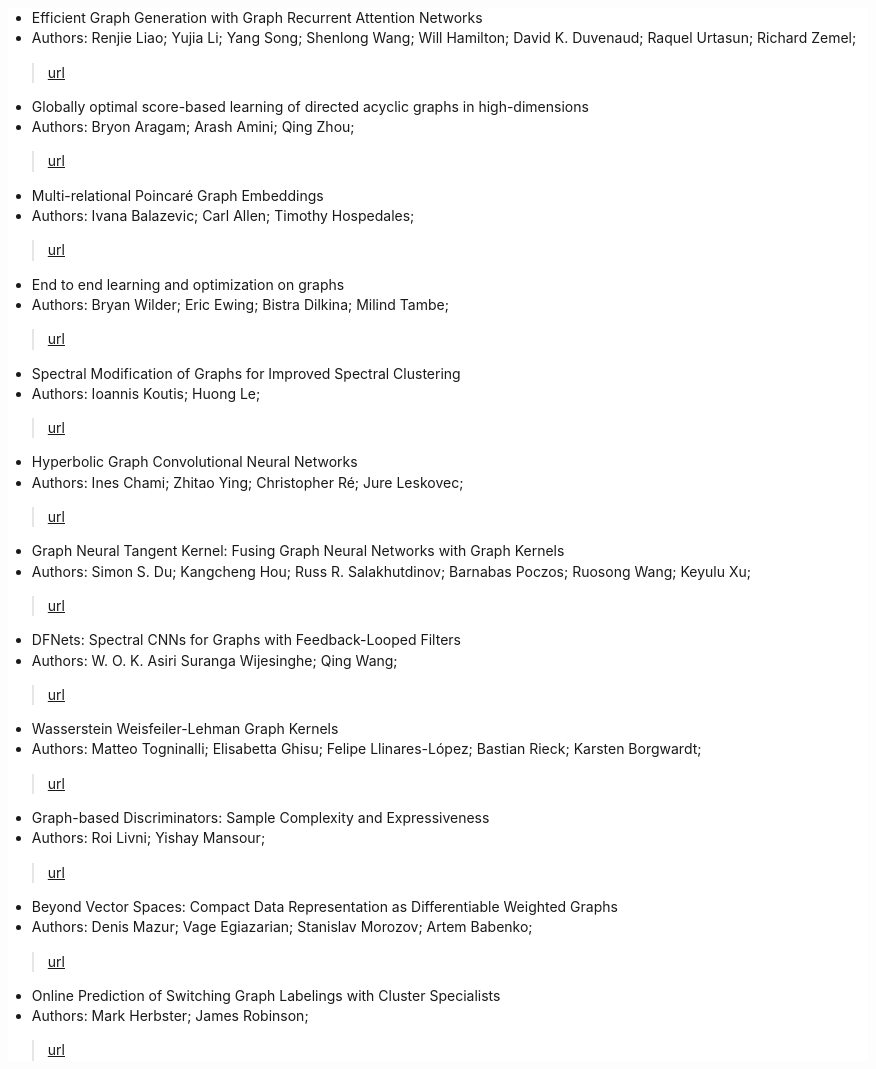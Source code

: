 - Efficient Graph Generation with Graph Recurrent Attention Networks
- Authors: Renjie Liao; Yujia Li; Yang Song; Shenlong Wang; Will Hamilton; David K. Duvenaud; Raquel Urtasun; Richard Zemel; 
> [url](https://papers.nips.cc/paper/8678-efficient-graph-generation-with-graph-recurrent-attention-networks)

- Globally optimal score-based learning of directed acyclic graphs in high-dimensions
- Authors: Bryon Aragam; Arash Amini; Qing Zhou; 
> [url](https://papers.nips.cc/paper/8695-globally-optimal-score-based-learning-of-directed-acyclic-graphs-in-high-dimensions)

- Multi-relational Poincaré Graph Embeddings
- Authors: Ivana Balazevic; Carl Allen; Timothy Hospedales; 
> [url](https://papers.nips.cc/paper/8696-multi-relational-poincare-graph-embeddings)

- End to end learning and optimization on graphs
- Authors: Bryan Wilder; Eric Ewing; Bistra Dilkina; Milind Tambe; 
> [url](https://papers.nips.cc/paper/8715-end-to-end-learning-and-optimization-on-graphs)

- Spectral Modification of Graphs for Improved Spectral Clustering
- Authors: Ioannis Koutis; Huong Le; 
> [url](https://papers.nips.cc/paper/8732-spectral-modification-of-graphs-for-improved-spectral-clustering)

- Hyperbolic Graph Convolutional Neural Networks
- Authors: Ines Chami; Zhitao Ying; Christopher Ré; Jure Leskovec; 
> [url](https://papers.nips.cc/paper/8733-hyperbolic-graph-convolutional-neural-networks)

- Graph Neural Tangent Kernel: Fusing Graph Neural Networks with Graph Kernels
- Authors: Simon S. Du; Kangcheng Hou; Russ R. Salakhutdinov; Barnabas Poczos; Ruosong Wang; Keyulu Xu; 
> [url](https://papers.nips.cc/paper/8809-graph-neural-tangent-kernel-fusing-graph-neural-networks-with-graph-kernels)

- DFNets: Spectral CNNs for Graphs with Feedback-Looped Filters
- Authors: W. O. K. Asiri Suranga Wijesinghe; Qing Wang; 
> [url](https://papers.nips.cc/paper/8834-dfnets-spectral-cnns-for-graphs-with-feedback-looped-filters)

- Wasserstein Weisfeiler-Lehman Graph Kernels
- Authors: Matteo Togninalli; Elisabetta Ghisu; Felipe Llinares-López; Bastian Rieck; Karsten Borgwardt; 
> [url](https://papers.nips.cc/paper/8872-wasserstein-weisfeiler-lehman-graph-kernels)

- Graph-based Discriminators: Sample Complexity and Expressiveness
- Authors: Roi Livni; Yishay Mansour; 
> [url](https://papers.nips.cc/paper/8895-graph-based-discriminators-sample-complexity-and-expressiveness)

- Beyond Vector Spaces: Compact Data Representation as Differentiable Weighted Graphs
- Authors: Denis Mazur; Vage Egiazarian; Stanislav Morozov; Artem Babenko; 
> [url](https://papers.nips.cc/paper/8914-beyond-vector-spaces-compact-data-representation-as-differentiable-weighted-graphs)

- Online Prediction of Switching Graph Labelings with Cluster Specialists
- Authors: Mark Herbster; James Robinson; 
> [url](https://papers.nips.cc/paper/8923-online-prediction-of-switching-graph-labelings-with-cluster-specialists)
